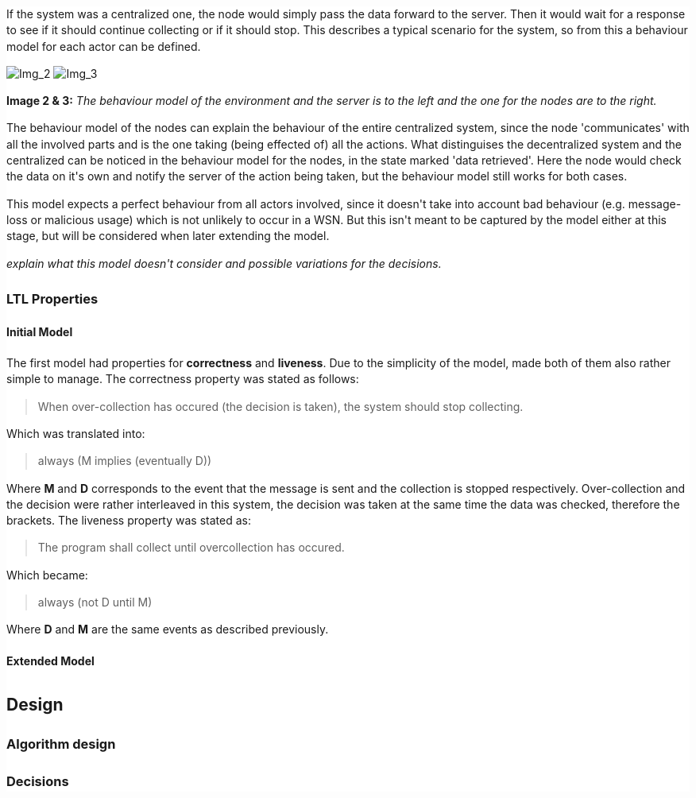 If the system was a centralized one, the node would simply pass the data forward to the server. Then it would wait for a response to see if it should continue collecting or if it should stop. This describes a typical scenario for the system, so from this a behaviour model for each actor can be defined.

![Img_2](img_2.jpg) ![Img_3](img_3.jpg)

**Image 2 & 3:** *The behaviour model of the environment and the server is to the left and the one for the nodes are to the right.*

The behaviour model of the nodes can explain the behaviour of the entire centralized system, since the node 'communicates' with all the involved parts and is the one taking (being effected of) all the actions. What distinguises the decentralized system and the centralized can be noticed in the behaviour model for the nodes, in the state marked 'data retrieved'. Here the node would check the data on it's own and notify the server of the action being taken, but the behaviour model still works for both cases.

This model expects a perfect behaviour from all actors involved, since it doesn't take into account bad behaviour (e.g. message-loss or malicious usage) which is not unlikely to occur in a WSN. But this isn't meant to be captured by the model either at this stage, but will be considered when later extending the model.  

*explain what this model doesn't consider and possible variations for the decisions.*

### LTL Properties

#### Initial Model

The first model had properties for **correctness** and **liveness**. Due to the simplicity of the model, made both of them also rather simple to manage. The correctness property was stated as follows: 

> When over-collection has occured (the decision is taken), the system should stop collecting.

Which was translated into: 

> always (M implies (eventually D))

Where **M** and **D** corresponds to the event that the message is sent and the collection is stopped respectively. Over-collection and the decision were rather interleaved in this system, the decision was taken at the same time the data was checked, therefore the brackets. The liveness property was stated as:

> The program shall collect until overcollection has occured.

Which became:

> always (not D until M)

Where **D** and **M** are the same events as described previously.



#### Extended Model

## Design
### Algorithm design
### Decisions
